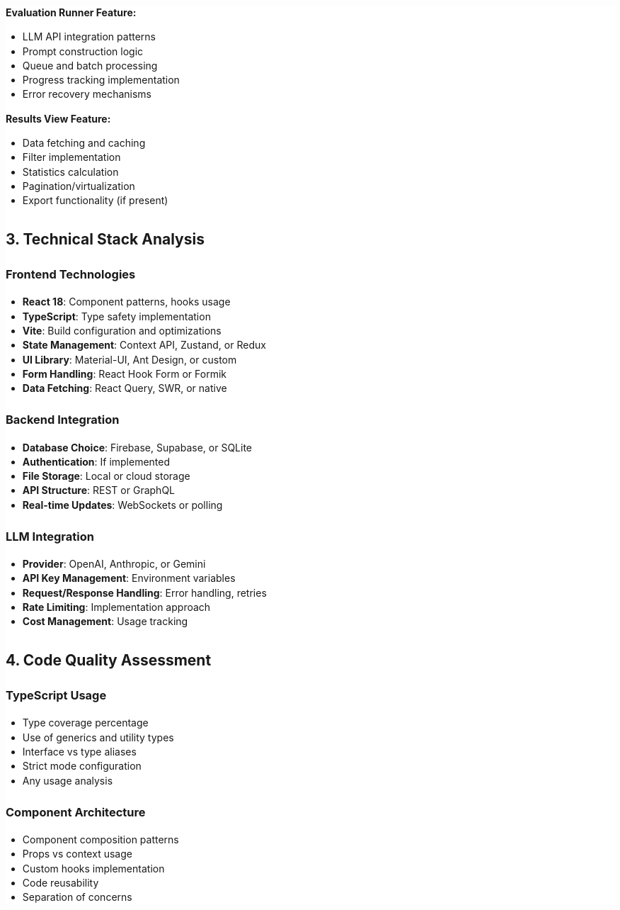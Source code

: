 **Evaluation Runner Feature:**
- LLM API integration patterns
- Prompt construction logic
- Queue and batch processing
- Progress tracking implementation
- Error recovery mechanisms

**Results View Feature:**
- Data fetching and caching
- Filter implementation
- Statistics calculation
- Pagination/virtualization
- Export functionality (if present)

## 3. Technical Stack Analysis

### Frontend Technologies
- **React 18**: Component patterns, hooks usage
- **TypeScript**: Type safety implementation
- **Vite**: Build configuration and optimizations
- **State Management**: Context API, Zustand, or Redux
- **UI Library**: Material-UI, Ant Design, or custom
- **Form Handling**: React Hook Form or Formik
- **Data Fetching**: React Query, SWR, or native

### Backend Integration
- **Database Choice**: Firebase, Supabase, or SQLite
- **Authentication**: If implemented
- **File Storage**: Local or cloud storage
- **API Structure**: REST or GraphQL
- **Real-time Updates**: WebSockets or polling

### LLM Integration
- **Provider**: OpenAI, Anthropic, or Gemini
- **API Key Management**: Environment variables
- **Request/Response Handling**: Error handling, retries
- **Rate Limiting**: Implementation approach
- **Cost Management**: Usage tracking

## 4. Code Quality Assessment

### TypeScript Usage
- Type coverage percentage
- Use of generics and utility types
- Interface vs type aliases
- Strict mode configuration
- Any usage analysis

### Component Architecture
- Component composition patterns
- Props vs context usage
- Custom hooks implementation
- Code reusability
- Separation of concerns
